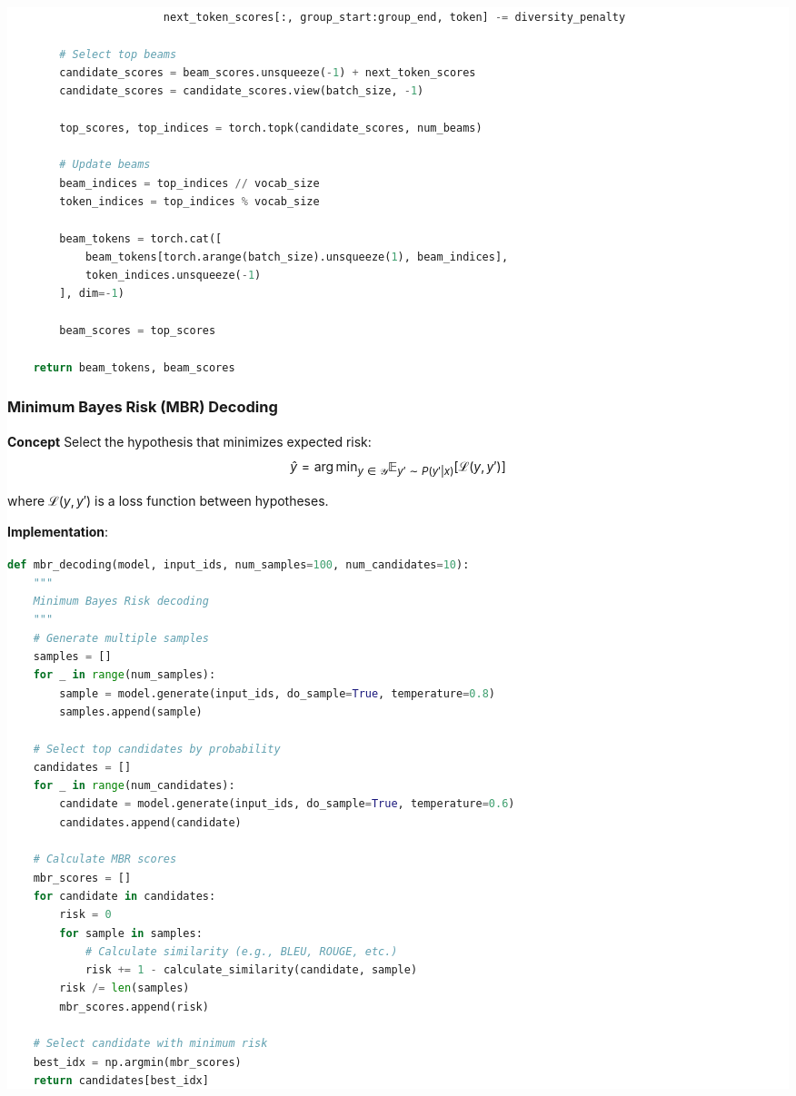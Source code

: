 ```python
                        next_token_scores[:, group_start:group_end, token] -= diversity_penalty
        
        # Select top beams
        candidate_scores = beam_scores.unsqueeze(-1) + next_token_scores
        candidate_scores = candidate_scores.view(batch_size, -1)
        
        top_scores, top_indices = torch.topk(candidate_scores, num_beams)
        
        # Update beams
        beam_indices = top_indices // vocab_size
        token_indices = top_indices % vocab_size
        
        beam_tokens = torch.cat([
            beam_tokens[torch.arange(batch_size).unsqueeze(1), beam_indices],
            token_indices.unsqueeze(-1)
        ], dim=-1)
        
        beam_scores = top_scores
    
    return beam_tokens, beam_scores
```

### Minimum Bayes Risk (MBR) Decoding

**Concept**
Select the hypothesis that minimizes expected risk:
$$\hat{y} = \arg\min_{y \in \mathcal{Y}} \mathbb{E}_{y' \sim P(y'|x)}[\mathcal{L}(y, y')]$$

where $\mathcal{L}(y, y')$ is a loss function between hypotheses.

**Implementation**:
```python
def mbr_decoding(model, input_ids, num_samples=100, num_candidates=10):
    """
    Minimum Bayes Risk decoding
    """
    # Generate multiple samples
    samples = []
    for _ in range(num_samples):
        sample = model.generate(input_ids, do_sample=True, temperature=0.8)
        samples.append(sample)
    
    # Select top candidates by probability
    candidates = []
    for _ in range(num_candidates):
        candidate = model.generate(input_ids, do_sample=True, temperature=0.6)
        candidates.append(candidate)
    
    # Calculate MBR scores
    mbr_scores = []
    for candidate in candidates:
        risk = 0
        for sample in samples:
            # Calculate similarity (e.g., BLEU, ROUGE, etc.)
            risk += 1 - calculate_similarity(candidate, sample)
        risk /= len(samples)
        mbr_scores.append(risk)
    
    # Select candidate with minimum risk
    best_idx = np.argmin(mbr_scores)
    return candidates[best_idx]
```
